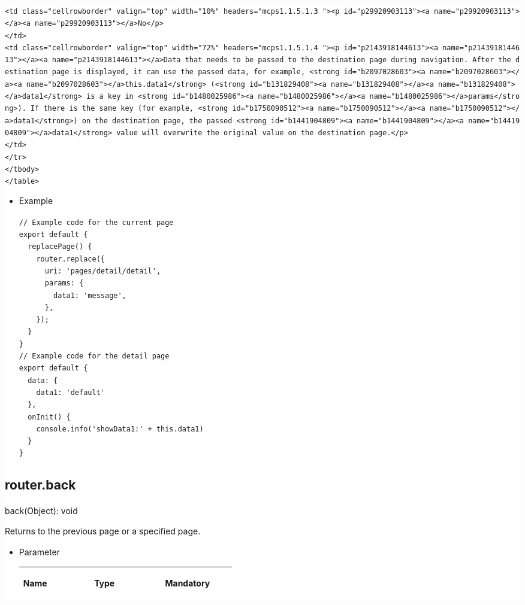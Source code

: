    <td class="cellrowborder" valign="top" width="10%" headers="mcps1.1.5.1.3 "><p id="p29920903113"><a name="p29920903113"></a><a name="p29920903113"></a>No</p>
    </td>
    <td class="cellrowborder" valign="top" width="72%" headers="mcps1.1.5.1.4 "><p id="p2143918144613"><a name="p2143918144613"></a><a name="p2143918144613"></a>Data that needs to be passed to the destination page during navigation. After the destination page is displayed, it can use the passed data, for example, <strong id="b2097028603"><a name="b2097028603"></a><a name="b2097028603"></a>this.data1</strong> (<strong id="b131829408"><a name="b131829408"></a><a name="b131829408"></a>data1</strong> is a key in <strong id="b1480025986"><a name="b1480025986"></a><a name="b1480025986"></a>params</strong>). If there is the same key (for example, <strong id="b1750090512"><a name="b1750090512"></a><a name="b1750090512"></a>data1</strong>) on the destination page, the passed <strong id="b1441904809"><a name="b1441904809"></a><a name="b1441904809"></a>data1</strong> value will overwrite the original value on the destination page.</p>
    </td>
    </tr>
    </tbody>
    </table>

-   Example

    ```
    // Example code for the current page
    export default {
      replacePage() {
        router.replace({
          uri: 'pages/detail/detail',
          params: {
            data1: 'message',
          },
        });
      }
    }
    // Example code for the detail page
    export default {
      data: {
        data1: 'default'
      },
      onInit() {
        console.info('showData1:' + this.data1)
      }
    }
    ```


## router.back<a name="s3f958a02dde141e69b7f02f22fb2e401"></a>

back\(Object\): void

Returns to the previous page or a specified page.

-   Parameter

    <a name="t8645be119aea4edc9abfe4ac4b1a5457"></a>
    <table><thead align="left"><tr id="r03b6547f30ab4ad898fe0604563e416f"><th class="cellrowborder" valign="top" width="25%" id="mcps1.1.5.1.1"><p id="a576cd1b8452644d8942cd1c1f478afa4"><a name="a576cd1b8452644d8942cd1c1f478afa4"></a><a name="a576cd1b8452644d8942cd1c1f478afa4"></a>Name</p>
    </th>
    <th class="cellrowborder" valign="top" width="25%" id="mcps1.1.5.1.2"><p id="a13d651d4875643ccbcf890ad49a82bdf"><a name="a13d651d4875643ccbcf890ad49a82bdf"></a><a name="a13d651d4875643ccbcf890ad49a82bdf"></a>Type</p>
    </th>
    <th class="cellrowborder" valign="top" width="25%" id="mcps1.1.5.1.3"><p id="a114a9b21dba74aaba51710352c28b128"><a name="a114a9b21dba74aaba51710352c28b128"></a><a name="a114a9b21dba74aaba51710352c28b128"></a>Mandatory</p>
    </th>
